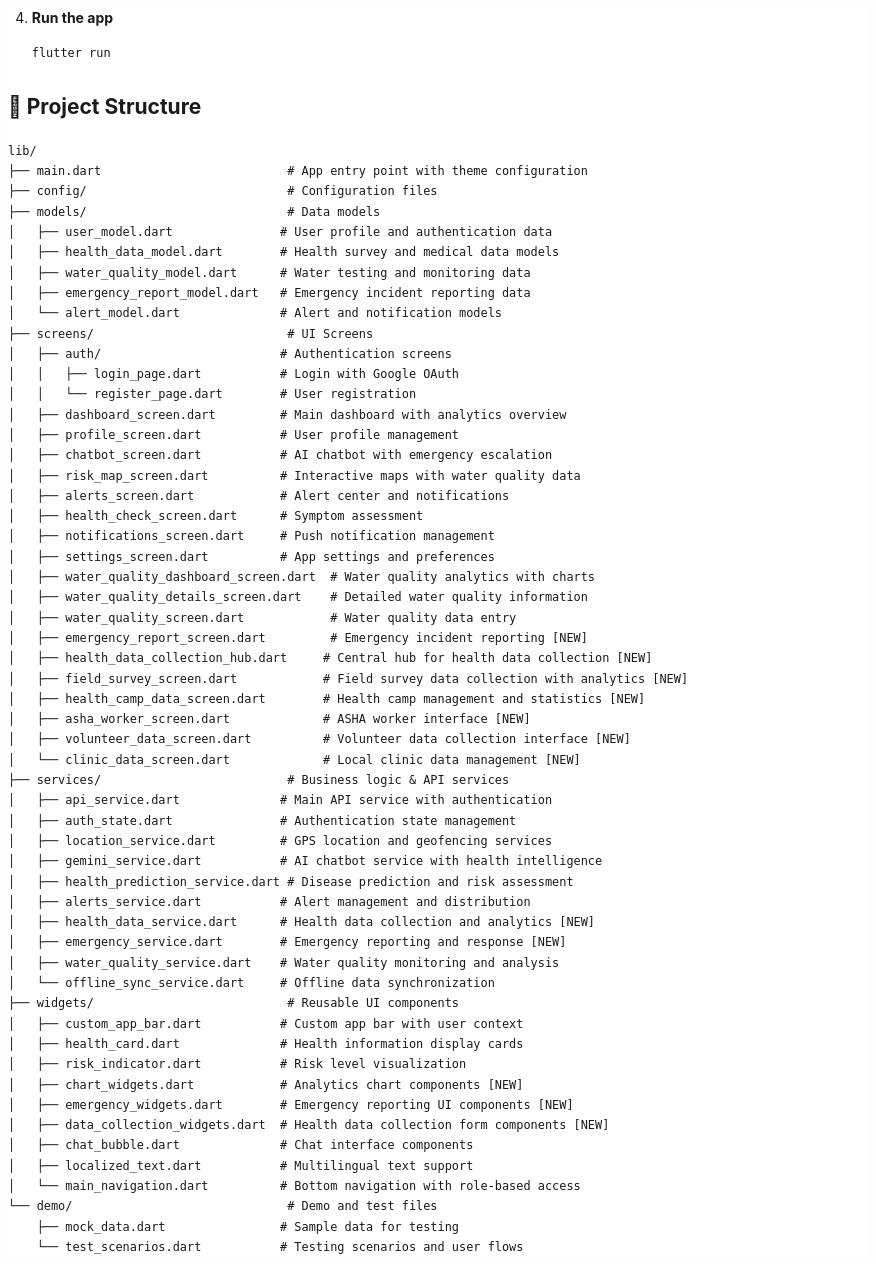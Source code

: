 4. **Run the app**
   ```bash
   flutter run
   ```

## 📂 Project Structure

```
lib/
├── main.dart                          # App entry point with theme configuration
├── config/                            # Configuration files
├── models/                            # Data models
│   ├── user_model.dart               # User profile and authentication data
│   ├── health_data_model.dart        # Health survey and medical data models
│   ├── water_quality_model.dart      # Water testing and monitoring data
│   ├── emergency_report_model.dart   # Emergency incident reporting data
│   └── alert_model.dart              # Alert and notification models
├── screens/                           # UI Screens
│   ├── auth/                         # Authentication screens
│   │   ├── login_page.dart           # Login with Google OAuth
│   │   └── register_page.dart        # User registration
│   ├── dashboard_screen.dart         # Main dashboard with analytics overview
│   ├── profile_screen.dart           # User profile management
│   ├── chatbot_screen.dart           # AI chatbot with emergency escalation
│   ├── risk_map_screen.dart          # Interactive maps with water quality data
│   ├── alerts_screen.dart            # Alert center and notifications
│   ├── health_check_screen.dart      # Symptom assessment
│   ├── notifications_screen.dart     # Push notification management
│   ├── settings_screen.dart          # App settings and preferences
│   ├── water_quality_dashboard_screen.dart  # Water quality analytics with charts
│   ├── water_quality_details_screen.dart    # Detailed water quality information
│   ├── water_quality_screen.dart            # Water quality data entry
│   ├── emergency_report_screen.dart         # Emergency incident reporting [NEW]
│   ├── health_data_collection_hub.dart     # Central hub for health data collection [NEW]
│   ├── field_survey_screen.dart            # Field survey data collection with analytics [NEW]
│   ├── health_camp_data_screen.dart        # Health camp management and statistics [NEW]
│   ├── asha_worker_screen.dart             # ASHA worker interface [NEW]
│   ├── volunteer_data_screen.dart          # Volunteer data collection interface [NEW]
│   └── clinic_data_screen.dart             # Local clinic data management [NEW]
├── services/                          # Business logic & API services
│   ├── api_service.dart              # Main API service with authentication
│   ├── auth_state.dart               # Authentication state management
│   ├── location_service.dart         # GPS location and geofencing services
│   ├── gemini_service.dart           # AI chatbot service with health intelligence
│   ├── health_prediction_service.dart # Disease prediction and risk assessment
│   ├── alerts_service.dart           # Alert management and distribution
│   ├── health_data_service.dart      # Health data collection and analytics [NEW]
│   ├── emergency_service.dart        # Emergency reporting and response [NEW]
│   ├── water_quality_service.dart    # Water quality monitoring and analysis
│   └── offline_sync_service.dart     # Offline data synchronization
├── widgets/                           # Reusable UI components
│   ├── custom_app_bar.dart           # Custom app bar with user context
│   ├── health_card.dart              # Health information display cards
│   ├── risk_indicator.dart           # Risk level visualization
│   ├── chart_widgets.dart            # Analytics chart components [NEW]
│   ├── emergency_widgets.dart        # Emergency reporting UI components [NEW]
│   ├── data_collection_widgets.dart  # Health data collection form components [NEW]
│   ├── chat_bubble.dart              # Chat interface components
│   ├── localized_text.dart           # Multilingual text support
│   └── main_navigation.dart          # Bottom navigation with role-based access
└── demo/                              # Demo and test files
    ├── mock_data.dart                # Sample data for testing
    └── test_scenarios.dart           # Testing scenarios and user flows
```
